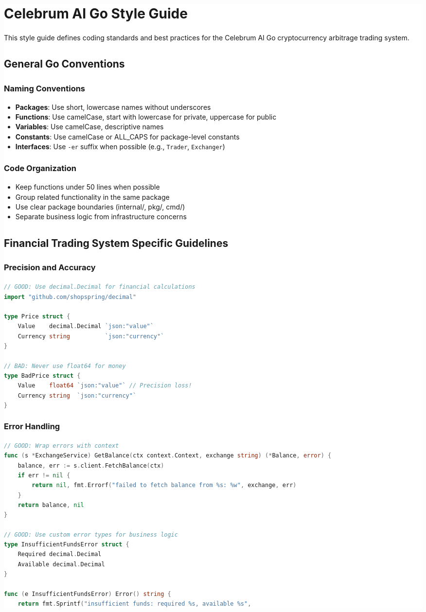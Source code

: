# Celebrum AI Go Style Guide

This style guide defines coding standards and best practices for the Celebrum AI Go cryptocurrency arbitrage trading system.

## General Go Conventions

### Naming Conventions

- **Packages**: Use short, lowercase names without underscores
- **Functions**: Use camelCase, start with lowercase for private, uppercase for public
- **Variables**: Use camelCase, descriptive names
- **Constants**: Use camelCase or ALL_CAPS for package-level constants
- **Interfaces**: Use `-er` suffix when possible (e.g., `Trader`, `Exchanger`)

### Code Organization

- Keep functions under 50 lines when possible
- Group related functionality in the same package
- Use clear package boundaries (internal/, pkg/, cmd/)
- Separate business logic from infrastructure concerns

## Financial Trading System Specific Guidelines

### Precision and Accuracy

```go
// GOOD: Use decimal.Decimal for financial calculations
import "github.com/shopspring/decimal"

type Price struct {
    Value    decimal.Decimal `json:"value"`
    Currency string          `json:"currency"`
}

// BAD: Never use float64 for money
type BadPrice struct {
    Value    float64 `json:"value"` // Precision loss!
    Currency string  `json:"currency"`
}
```

### Error Handling

```go
// GOOD: Wrap errors with context
func (s *ExchangeService) GetBalance(ctx context.Context, exchange string) (*Balance, error) {
    balance, err := s.client.FetchBalance(ctx)
    if err != nil {
        return nil, fmt.Errorf("failed to fetch balance from %s: %w", exchange, err)
    }
    return balance, nil
}

// GOOD: Use custom error types for business logic
type InsufficientFundsError struct {
    Required decimal.Decimal
    Available decimal.Decimal
}

func (e InsufficientFundsError) Error() string {
    return fmt.Sprintf("insufficient funds: required %s, available %s", 
```